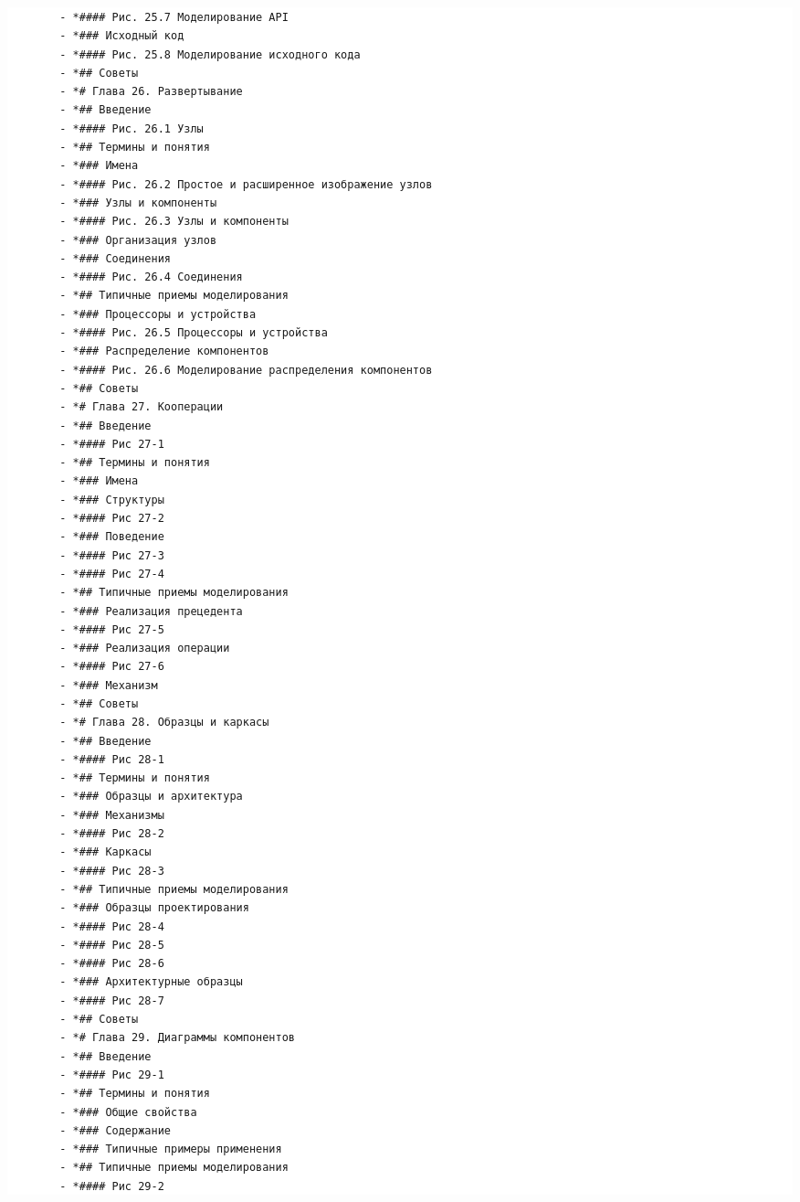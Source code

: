             - *#### Рис. 25.7 Моделирование API
            - *### Исходный код
            - *#### Рис. 25.8 Моделирование исходного кода
            - *## Советы
            - *# Глава 26. Развертывание
            - *## Введение
            - *#### Рис. 26.1 Узлы
            - *## Термины и понятия
            - *### Имена
            - *#### Рис. 26.2 Простое и расширенное изображение узлов
            - *### Узлы и компоненты
            - *#### Рис. 26.3 Узлы и компоненты
            - *### Организация узлов
            - *### Соединения
            - *#### Рис. 26.4 Соединения
            - *## Типичные приемы моделирования
            - *### Процессоры и устройства
            - *#### Рис. 26.5 Процессоры и устройства
            - *### Распределение компонентов
            - *#### Рис. 26.6 Моделирование распределения компонентов
            - *## Советы
            - *# Глава 27. Кооперации
            - *## Введение
            - *#### Рис 27-1
            - *## Термины и понятия
            - *### Имена
            - *### Структуры
            - *#### Рис 27-2
            - *### Поведение
            - *#### Рис 27-3
            - *#### Рис 27-4
            - *## Типичные приемы моделирования
            - *### Реализация прецедента
            - *#### Рис 27-5
            - *### Реализация операции
            - *#### Рис 27-6
            - *### Механизм
            - *## Советы
            - *# Глава 28. Образцы и каркасы
            - *## Введение
            - *#### Рис 28-1
            - *## Термины и понятия
            - *### Образцы и архитектура
            - *### Механизмы
            - *#### Рис 28-2
            - *### Каркасы
            - *#### Рис 28-3
            - *## Типичные приемы моделирования
            - *### Образцы проектирования
            - *#### Рис 28-4
            - *#### Рис 28-5
            - *#### Рис 28-6
            - *### Архитектурные образцы
            - *#### Рис 28-7
            - *## Советы
            - *# Глава 29. Диаграммы компонентов
            - *## Введение
            - *#### Рис 29-1
            - *## Термины и понятия
            - *### Общие свойства
            - *### Содержание
            - *### Типичные примеры применения
            - *## Типичные приемы моделирования
            - *#### Рис 29-2